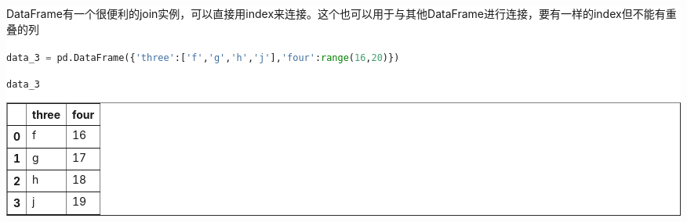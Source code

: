 

DataFrame有一个很便利的join实例，可以直接用index来连接。这个也可以用于与其他DataFrame进行连接，要有一样的index但不能有重叠的列


```python
data_3 = pd.DataFrame({'three':['f','g','h','j'],'four':range(16,20)})
```


```python
data_3
```




<div>
<style scoped>
    .dataframe tbody tr th:only-of-type {
        vertical-align: middle;
    }

    .dataframe tbody tr th {
        vertical-align: top;
    }

    .dataframe thead th {
        text-align: right;
    }
</style>
<table border="1" class="dataframe">
  <thead>
    <tr style="text-align: right;">
      <th></th>
      <th>three</th>
      <th>four</th>
    </tr>
  </thead>
  <tbody>
    <tr>
      <th>0</th>
      <td>f</td>
      <td>16</td>
    </tr>
    <tr>
      <th>1</th>
      <td>g</td>
      <td>17</td>
    </tr>
    <tr>
      <th>2</th>
      <td>h</td>
      <td>18</td>
    </tr>
    <tr>
      <th>3</th>
      <td>j</td>
      <td>19</td>
    </tr>
  </tbody>
</table>
</div>
